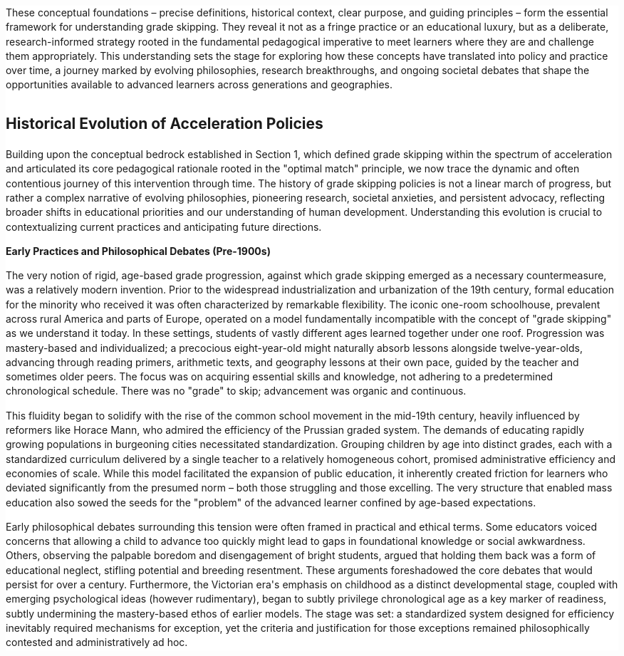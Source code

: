 These conceptual foundations – precise definitions, historical context, clear purpose, and guiding principles – form the essential framework for understanding grade skipping. They reveal it not as a fringe practice or an educational luxury, but as a deliberate, research-informed strategy rooted in the fundamental pedagogical imperative to meet learners where they are and challenge them appropriately. This understanding sets the stage for exploring how these concepts have translated into policy and practice over time, a journey marked by evolving philosophies, research breakthroughs, and ongoing societal debates that shape the opportunities available to advanced learners across generations and geographies.

## Historical Evolution of Acceleration Policies

Building upon the conceptual bedrock established in Section 1, which defined grade skipping within the spectrum of acceleration and articulated its core pedagogical rationale rooted in the "optimal match" principle, we now trace the dynamic and often contentious journey of this intervention through time. The history of grade skipping policies is not a linear march of progress, but rather a complex narrative of evolving philosophies, pioneering research, societal anxieties, and persistent advocacy, reflecting broader shifts in educational priorities and our understanding of human development. Understanding this evolution is crucial to contextualizing current practices and anticipating future directions.

**Early Practices and Philosophical Debates (Pre-1900s)**

The very notion of rigid, age-based grade progression, against which grade skipping emerged as a necessary countermeasure, was a relatively modern invention. Prior to the widespread industrialization and urbanization of the 19th century, formal education for the minority who received it was often characterized by remarkable flexibility. The iconic one-room schoolhouse, prevalent across rural America and parts of Europe, operated on a model fundamentally incompatible with the concept of "grade skipping" as we understand it today. In these settings, students of vastly different ages learned together under one roof. Progression was mastery-based and individualized; a precocious eight-year-old might naturally absorb lessons alongside twelve-year-olds, advancing through reading primers, arithmetic texts, and geography lessons at their own pace, guided by the teacher and sometimes older peers. The focus was on acquiring essential skills and knowledge, not adhering to a predetermined chronological schedule. There was no "grade" to skip; advancement was organic and continuous.

This fluidity began to solidify with the rise of the common school movement in the mid-19th century, heavily influenced by reformers like Horace Mann, who admired the efficiency of the Prussian graded system. The demands of educating rapidly growing populations in burgeoning cities necessitated standardization. Grouping children by age into distinct grades, each with a standardized curriculum delivered by a single teacher to a relatively homogeneous cohort, promised administrative efficiency and economies of scale. While this model facilitated the expansion of public education, it inherently created friction for learners who deviated significantly from the presumed norm – both those struggling and those excelling. The very structure that enabled mass education also sowed the seeds for the "problem" of the advanced learner confined by age-based expectations.

Early philosophical debates surrounding this tension were often framed in practical and ethical terms. Some educators voiced concerns that allowing a child to advance too quickly might lead to gaps in foundational knowledge or social awkwardness. Others, observing the palpable boredom and disengagement of bright students, argued that holding them back was a form of educational neglect, stifling potential and breeding resentment. These arguments foreshadowed the core debates that would persist for over a century. Furthermore, the Victorian era's emphasis on childhood as a distinct developmental stage, coupled with emerging psychological ideas (however rudimentary), began to subtly privilege chronological age as a key marker of readiness, subtly undermining the mastery-based ethos of earlier models. The stage was set: a standardized system designed for efficiency inevitably required mechanisms for exception, yet the criteria and justification for those exceptions remained philosophically contested and administratively ad hoc.
